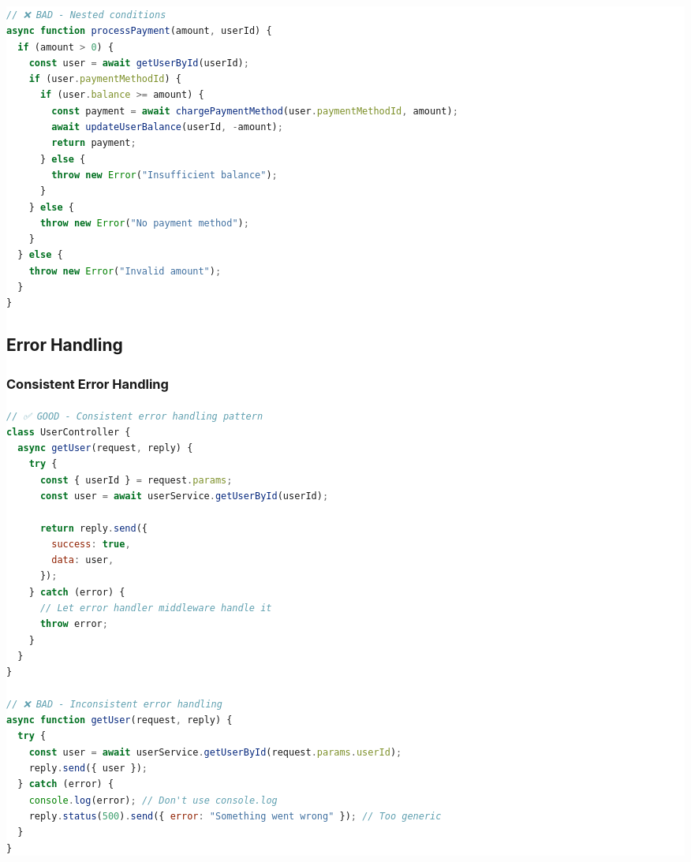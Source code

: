 ```javascript
// ❌ BAD - Nested conditions
async function processPayment(amount, userId) {
  if (amount > 0) {
    const user = await getUserById(userId);
    if (user.paymentMethodId) {
      if (user.balance >= amount) {
        const payment = await chargePaymentMethod(user.paymentMethodId, amount);
        await updateUserBalance(userId, -amount);
        return payment;
      } else {
        throw new Error("Insufficient balance");
      }
    } else {
      throw new Error("No payment method");
    }
  } else {
    throw new Error("Invalid amount");
  }
}
```

## Error Handling

### Consistent Error Handling

```javascript
// ✅ GOOD - Consistent error handling pattern
class UserController {
  async getUser(request, reply) {
    try {
      const { userId } = request.params;
      const user = await userService.getUserById(userId);

      return reply.send({
        success: true,
        data: user,
      });
    } catch (error) {
      // Let error handler middleware handle it
      throw error;
    }
  }
}

// ❌ BAD - Inconsistent error handling
async function getUser(request, reply) {
  try {
    const user = await userService.getUserById(request.params.userId);
    reply.send({ user });
  } catch (error) {
    console.log(error); // Don't use console.log
    reply.status(500).send({ error: "Something went wrong" }); // Too generic
  }
}
```
